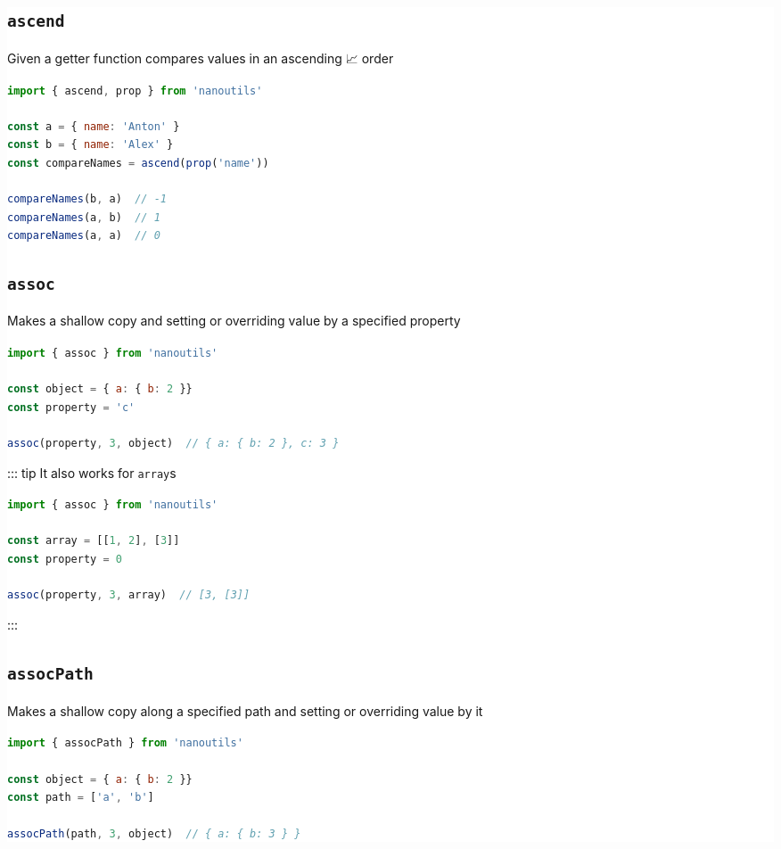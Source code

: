 ## `ascend`

Given a getter function compares values in an ascending 📈 order

```js
import { ascend, prop } from 'nanoutils'

const a = { name: 'Anton' }
const b = { name: 'Alex' }
const compareNames = ascend(prop('name'))

compareNames(b, a)  // -1
compareNames(a, b)  // 1
compareNames(a, a)  // 0
```

## `assoc`

Makes a shallow copy and setting or overriding value by a specified property

```js
import { assoc } from 'nanoutils'

const object = { a: { b: 2 }}
const property = 'c'

assoc(property, 3, object)  // { a: { b: 2 }, c: 3 }
```

::: tip
It also works for `array`s

```js
import { assoc } from 'nanoutils'

const array = [[1, 2], [3]]
const property = 0

assoc(property, 3, array)  // [3, [3]]
```
:::

## `assocPath`

Makes a shallow copy along a specified path and setting or overriding value by it

```js
import { assocPath } from 'nanoutils'

const object = { a: { b: 2 }}
const path = ['a', 'b']

assocPath(path, 3, object)  // { a: { b: 3 } }
```
